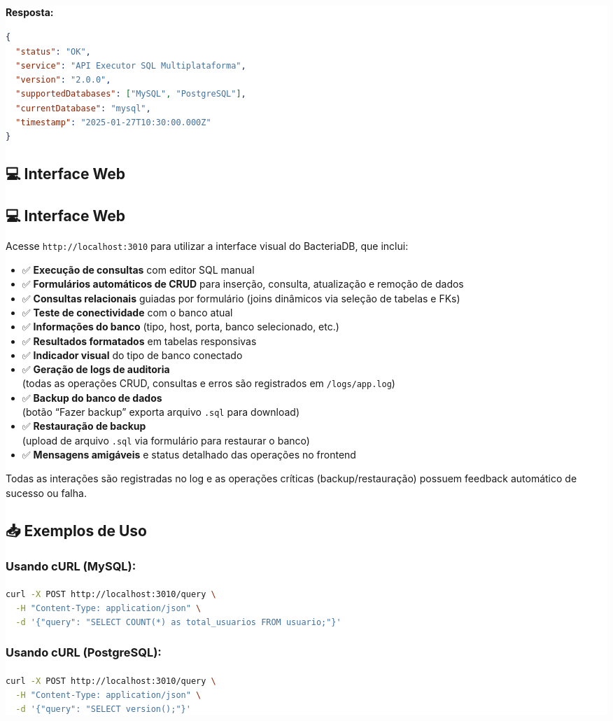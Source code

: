 **Resposta:**
```json
{
  "status": "OK",
  "service": "API Executor SQL Multiplataforma",
  "version": "2.0.0",
  "supportedDatabases": ["MySQL", "PostgreSQL"],
  "currentDatabase": "mysql",
  "timestamp": "2025-01-27T10:30:00.000Z"
}
```

## 💻 Interface Web

## 💻 Interface Web

Acesse `http://localhost:3010` para utilizar a interface visual do BacteriaDB, que inclui:

- ✅ **Execução de consultas** com editor SQL manual
- ✅ **Formulários automáticos de CRUD** para inserção, consulta, atualização e remoção de dados
- ✅ **Consultas relacionais** guiadas por formulário (joins dinâmicos via seleção de tabelas e FKs)
- ✅ **Teste de conectividade** com o banco atual
- ✅ **Informações do banco** (tipo, host, porta, banco selecionado, etc.)
- ✅ **Resultados formatados** em tabelas responsivas
- ✅ **Indicador visual** do tipo de banco conectado
- ✅ **Geração de logs de auditoria**  
  (todas as operações CRUD, consultas e erros são registrados em `/logs/app.log`)
- ✅ **Backup do banco de dados**  
  (botão “Fazer backup” exporta arquivo `.sql` para download)
- ✅ **Restauração de backup**  
  (upload de arquivo `.sql` via formulário para restaurar o banco)
- ✅ **Mensagens amigáveis** e status detalhado das operações no frontend

 Todas as interações são registradas no log e as operações críticas (backup/restauração) possuem feedback automático de sucesso ou falha.  



## 📥 Exemplos de Uso

### Usando cURL (MySQL):
```bash
curl -X POST http://localhost:3010/query \
  -H "Content-Type: application/json" \
  -d '{"query": "SELECT COUNT(*) as total_usuarios FROM usuario;"}'
```

### Usando cURL (PostgreSQL):
```bash
curl -X POST http://localhost:3010/query \
  -H "Content-Type: application/json" \
  -d '{"query": "SELECT version();"}'
```
